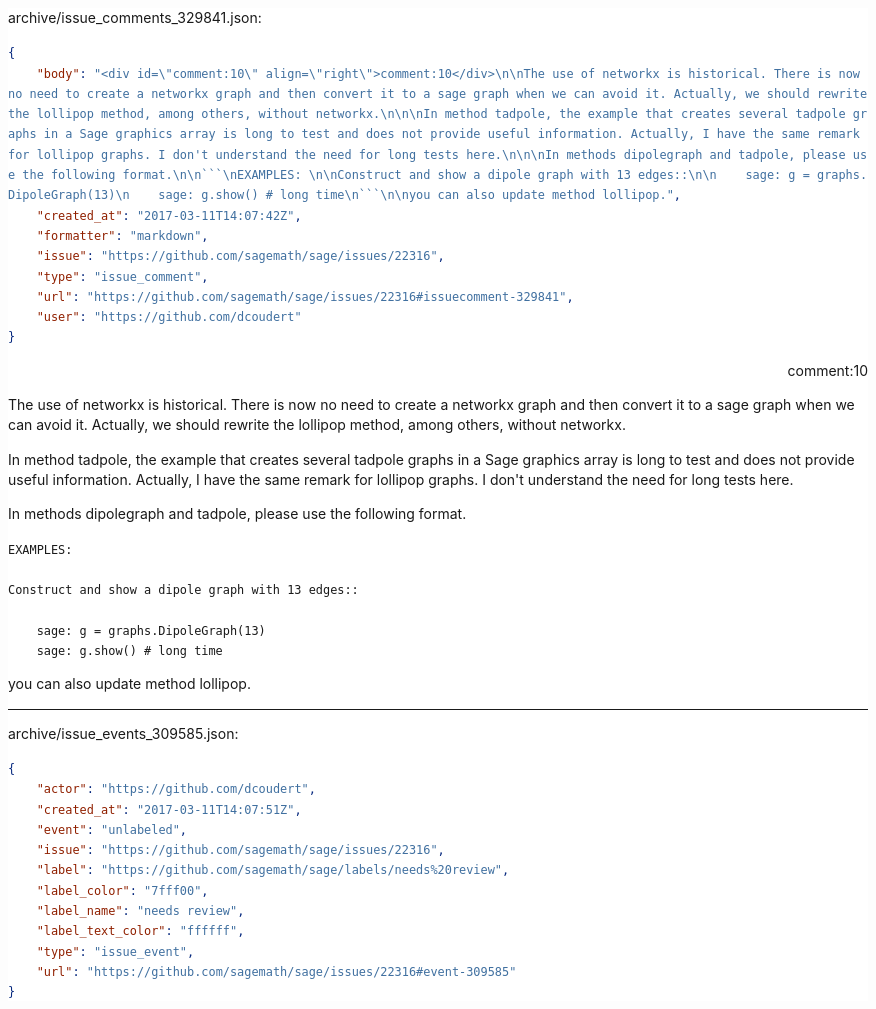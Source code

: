 
archive/issue_comments_329841.json:
```json
{
    "body": "<div id=\"comment:10\" align=\"right\">comment:10</div>\n\nThe use of networkx is historical. There is now no need to create a networkx graph and then convert it to a sage graph when we can avoid it. Actually, we should rewrite the lollipop method, among others, without networkx.\n\n\nIn method tadpole, the example that creates several tadpole graphs in a Sage graphics array is long to test and does not provide useful information. Actually, I have the same remark for lollipop graphs. I don't understand the need for long tests here.\n\n\nIn methods dipolegraph and tadpole, please use the following format.\n\n```\nEXAMPLES: \n\nConstruct and show a dipole graph with 13 edges::\n\n    sage: g = graphs.DipoleGraph(13)\n    sage: g.show() # long time\n```\n\nyou can also update method lollipop.",
    "created_at": "2017-03-11T14:07:42Z",
    "formatter": "markdown",
    "issue": "https://github.com/sagemath/sage/issues/22316",
    "type": "issue_comment",
    "url": "https://github.com/sagemath/sage/issues/22316#issuecomment-329841",
    "user": "https://github.com/dcoudert"
}
```

<div id="comment:10" align="right">comment:10</div>

The use of networkx is historical. There is now no need to create a networkx graph and then convert it to a sage graph when we can avoid it. Actually, we should rewrite the lollipop method, among others, without networkx.


In method tadpole, the example that creates several tadpole graphs in a Sage graphics array is long to test and does not provide useful information. Actually, I have the same remark for lollipop graphs. I don't understand the need for long tests here.


In methods dipolegraph and tadpole, please use the following format.

```
EXAMPLES: 

Construct and show a dipole graph with 13 edges::

    sage: g = graphs.DipoleGraph(13)
    sage: g.show() # long time
```

you can also update method lollipop.



---

archive/issue_events_309585.json:
```json
{
    "actor": "https://github.com/dcoudert",
    "created_at": "2017-03-11T14:07:51Z",
    "event": "unlabeled",
    "issue": "https://github.com/sagemath/sage/issues/22316",
    "label": "https://github.com/sagemath/sage/labels/needs%20review",
    "label_color": "7fff00",
    "label_name": "needs review",
    "label_text_color": "ffffff",
    "type": "issue_event",
    "url": "https://github.com/sagemath/sage/issues/22316#event-309585"
}
```
